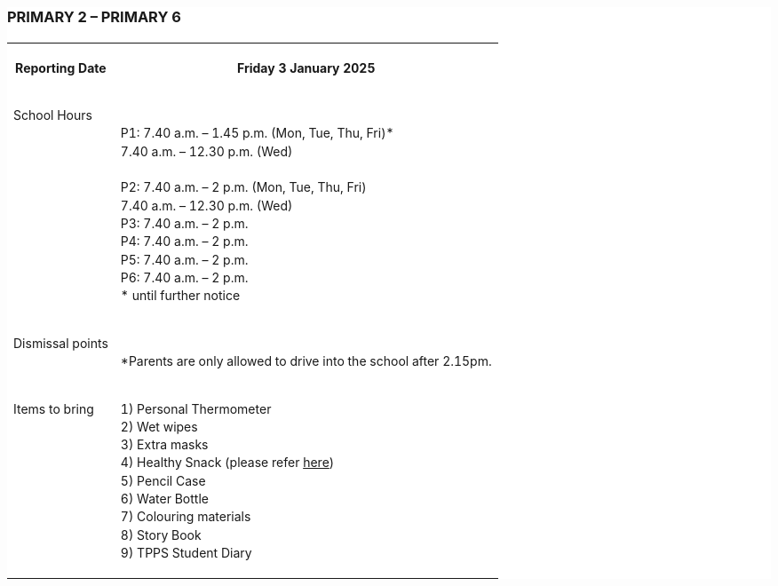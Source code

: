 </td>
</tr>
</tbody>
</table>
<h3><strong>PRIMARY 2 – PRIMARY 6</strong></h3>
<table style="minWidth: 50px">
<colgroup>
<col>
<col>
</colgroup>
<tbody>
<tr>
<th rowspan="1" colspan="1">
<p>Reporting Date</p>
</th>
<th rowspan="1" colspan="1">
<p>Friday 3 January 2025</p>
</th>
</tr>
<tr>
<td rowspan="1" colspan="1">
<p>School Hours</p>
</td>
<td rowspan="1" colspan="1">
<p>
<br>P1: 7.40 a.m. – 1.45 p.m. (Mon, Tue, Thu, Fri)*
<br>7.40 a.m. – 12.30 p.m. (Wed)
<br>
<br>P2: 7.40 a.m. – 2 p.m. (Mon, Tue, Thu, Fri)
<br>7.40 a.m. – 12.30 p.m. (Wed)
<br>P3: 7.40 a.m. – 2 p.m.
<br>P4: 7.40 a.m. – 2 p.m.
<br>P5: 7.40 a.m. – 2 p.m.
<br>P6: 7.40 a.m. – 2 p.m.
<br>* until further notice</p>
</td>
</tr>
<tr>
<td rowspan="1" colspan="1">
<p>Dismissal points</p>
</td>
<td rowspan="1" colspan="1">
<div class="isomer-image-wrapper">
<img style="width: 100%" height="auto" width="100%" alt="" src="/images/dismisaal.jpg">
</div>
<p>*Parents are only allowed to drive into the school after 2.15pm.</p>
</td>
</tr>
<tr>
<td rowspan="1" colspan="1">
<p>Items to bring</p>
</td>
<td rowspan="1" colspan="1">
<p>1) Personal Thermometer
<br>2) Wet wipes
<br>3) Extra masks
<br>4) Healthy Snack (please refer <a href="/about-us/general-information/curriculum-hours/" rel="noopener noreferrer nofollow" target="_blank">here</a>)
<br>5) Pencil Case
<br>6) Water Bottle
<br>7) Colouring materials
<br>8) Story Book
<br>9) TPPS Student Diary